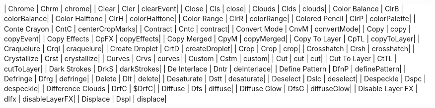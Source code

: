 | Chrome | Chrm | chrome|
| Clear | Cler | clearEvent|
| Close | Cls  | close|
| Clouds | Clds | clouds|
| Color Balance | ClrB | colorBalance|
| Color Halftone | ClrH | colorHalftone|
| Color Range | ClrR | colorRange|
| Colored Pencil | ClrP | colorPalette|
| Conte Crayon | CntC | centerCropMarks|
| Contract | Cntc | contract|
| Convert Mode | CnvM | convertMode|
| Copy | copy | copyEvent|
| Copy Effects | CpFX | copyEffects|
| Copy Merged | CpyM | copyMerged|
| Copy To Layer | CpTL | copyToLayer|
| Craquelure | Crql | craquelure|
| Create Droplet | CrtD | createDroplet|
| Crop | Crop | crop|
| Crosshatch | Crsh | crosshatch|
| Crystallize | Crst | crystallize|
| Curves | Crvs | curves|
| Custom | Cstm | custom|
| Cut | cut  | cut|
| Cut To Layer | CtTL | cutToLayer|
| Dark Strokes | DrkS | darkStrokes|
| De Interlace | Dntr | deInterlace|
| Define Pattern | DfnP | definePattern|
| Defringe | Dfrg | defringe|
| Delete | Dlt  | delete|
| Desaturate | Dstt | desaturate|
| Deselect | Dslc | deselect|
| Despeckle | Dspc | despeckle|
| Difference Clouds | DrfC | $DrfC|
| Diffuse | Dfs  | diffuse|
| Diffuse Glow | DfsG | diffuseGlow|
| Disable Layer FX | dlfx | disableLayerFX|
| Displace | Dspl | displace|
